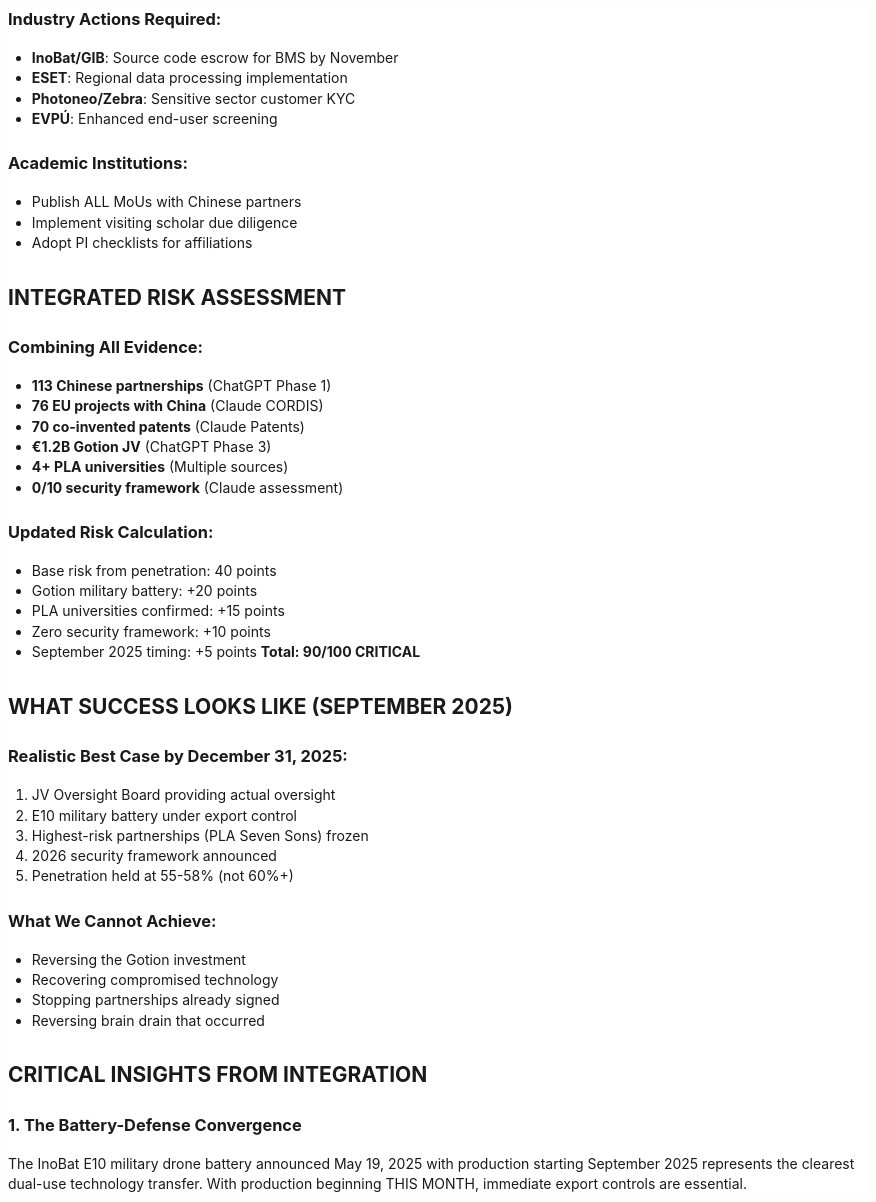 ### Industry Actions Required:
- **InoBat/GIB**: Source code escrow for BMS by November
- **ESET**: Regional data processing implementation
- **Photoneo/Zebra**: Sensitive sector customer KYC
- **EVPÚ**: Enhanced end-user screening

### Academic Institutions:
- Publish ALL MoUs with Chinese partners
- Implement visiting scholar due diligence
- Adopt PI checklists for affiliations

## INTEGRATED RISK ASSESSMENT

### Combining All Evidence:
- **113 Chinese partnerships** (ChatGPT Phase 1)
- **76 EU projects with China** (Claude CORDIS)
- **70 co-invented patents** (Claude Patents)
- **€1.2B Gotion JV** (ChatGPT Phase 3)
- **4+ PLA universities** (Multiple sources)
- **0/10 security framework** (Claude assessment)

### Updated Risk Calculation:
- Base risk from penetration: 40 points
- Gotion military battery: +20 points
- PLA universities confirmed: +15 points
- Zero security framework: +10 points
- September 2025 timing: +5 points
**Total: 90/100 CRITICAL**

## WHAT SUCCESS LOOKS LIKE (SEPTEMBER 2025)

### Realistic Best Case by December 31, 2025:
1. JV Oversight Board providing actual oversight
2. E10 military battery under export control
3. Highest-risk partnerships (PLA Seven Sons) frozen
4. 2026 security framework announced
5. Penetration held at 55-58% (not 60%+)

### What We Cannot Achieve:
- Reversing the Gotion investment
- Recovering compromised technology
- Stopping partnerships already signed
- Reversing brain drain that occurred

## CRITICAL INSIGHTS FROM INTEGRATION

### 1. The Battery-Defense Convergence
The InoBat E10 military drone battery announced May 19, 2025 with production starting September 2025 represents the clearest dual-use technology transfer. With production beginning THIS MONTH, immediate export controls are essential.
